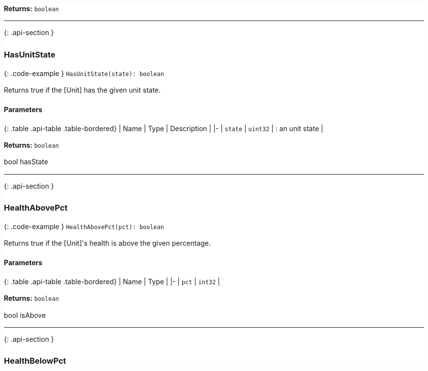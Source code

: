 **Returns:** 
`boolean`

___

{: .api-section }
### HasUnitState

{: .code-example }
`HasUnitState(state): boolean`

Returns true if the [Unit] has the given unit state.

#### Parameters

{: .table .api-table .table-bordered}
| Name | Type | Description |
|-
| `state` | `uint32` | : an unit state |

**Returns:** 
`boolean`

bool hasState

___

{: .api-section }
### HealthAbovePct

{: .code-example }
`HealthAbovePct(pct): boolean`

Returns true if the [Unit]'s health is above the given percentage.

#### Parameters

{: .table .api-table .table-bordered}
| Name | Type |
|-
| `pct` | `int32` |

**Returns:** 
`boolean`

bool isAbove

___

{: .api-section }
### HealthBelowPct
